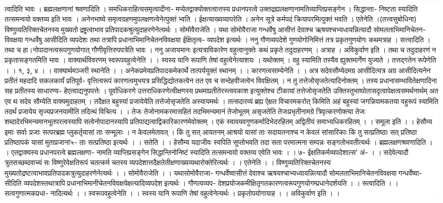 त्वादिति भावः । ब्रह्मलक्षणानां श्रवणादिति । समधिकराहित्यसमृत्वादीना-
मप्येतद्वाक्योक्तत्वात्तस्य प्रधानपरत्वे उक्तद्रह्यलक्षणानामतिव्याप्तिप्रसङ्गेन । सिद्धान्ता-
निष्टता स्यादिति तत्समन्वयो वक्तव्य इति भावः । अनेनभाष्ये समृत्वग्रहणमुपलक्षणत्वेनेत्पुक्तं
भ्वति । ईक्षत्याख्यव्यापरेति । अनेन सूत्रे कर्मपदं क्रियापरमित्पुक्तं भवति । एतेनेति ।(तत्त्वसुबोधिना)
विष्णुव्यतिरिक्तचेतनस्य मुख्यतो द्रष्ट्रत्वाभाव प्रतिपादकश्रुत्युदाहरणेनेत्यर्थः । सोमोवैराजेति ।
यथा सोमोवैराजा गन्धर्वेषु आसीत्तं देवाश्च ऋषयश्चभ्यधायन्नित्यादौ सोमलताभिमानिचेतन-
विवक्षया गन्धर्वेषु आसीदिति व्यपदेशः तथा तत्रापि प्रधानाभिमानिचेतनविवक्षया ईक्षितृत्व-
व्यपदेश इत्यर्थः । ननु गौणव्यपदेशे गुणयोगोनिमित्तं तत्र प्रकृतगुणयोगः कथमत्राह ।
सत्त्वादिति । तथा च हा।नोपादानत्वरूपगुणयोगात् गौणीवृत्तिरुपपत्रेति भावः । ननु
अजायमानः इत्यत्राविकारेण वहुत्वानुक्तेः कथं प्रकृते तदुदाहरणम् । अत्राह । अविकुर्वाण
इति । तथा च तदुदाहरणं न प्रकृतासङ्गतमिति भावः ।
वाक्यार्थविवरणम्
स्वरूपवहुत्वेनेति । । स्वस्य यानि रूपाणि तेषां वहुत्वेनेत्याशयः । यथोक्तम् । वहु स्यामिति
तस्यैव ह्युक्तमार्गेण युज्यते । तत्तद्गतेन रूपेणेति । । १, ३, ४ । ।
वाक्यार्थमञ्जरी
स्थानेति । । अनेकप्रमेयप्रतिपादकमेकार्थे तात्पर्ययुक्तं स्थानम् । । कारणत्वसाम्येनेति । । अत्र
सदेवसौम्येदमग्र आसीदित्यत्र अग्र आसीदित्यनेन प्रतीतं महदादि सकलकार्यं प्रतिपूर्व-
वृत्तित्वरूपं कारणत्वमुभयत्र प्रसिद्धिद्योतकत्वेन तत एव च सन्देहवीजत्वेन विवक्षितम् । न तु
तत्तेजोसृजतेत्यादिनोक्तम् । तस्य प्रधानासम्भावितेक्षणादिना सह प्रतीतस्य साधारण्य-
हेएत्वाद्यनुपपत्तेः । पूर्वाधिकरणे उत्तराधिकरणेत्वीक्षणस्य प्रथमाप्रतीतेरस्त्ववकाश इत्युक्तेश्च
टीकायां तत्तेजोसृजतेति उक्तिस्तुभाष्पोतासदृत्वापेक्षत्वसमर्थनार्थम् अत एव थ सदेव सौम्येति
वाक्यमुदाहतम् । तदैक्षत बहुस्यां प्रजायेयेति तत्तेजोसृजतेति अस्यायमर्थः । तत्सदारव्यं ब्रह्य
ऐक्षत विचारमकरोत् किमिति अहं बहुस्यां जगन्नियामकतया वहुरूपं स्यामिति तदर्थं प्रजायेय
सृज्यप्रजनयामीति तदित्थं विचित्य । । तेजः तेजोनामकरमासहितं तदभिमन्यमानं तेजोभूतम्
असृजतेति तेजःप्रभृतीनामग्रे त्रिवृत्करणोक्त्या तेजः शब्दादेरभिमन्यमानभूतपरत्वस्यापि
सत्वेनोपादानस्यापि प्रतिपाद्यत्वाद्विकारिकारणमेवोक्तम् । एकं स्वावयवगुणकर्मादिभेदरहितम्
अद्वितीयं समाभ्यधिकरहितम् । । समूला इति । । हेसौम्य इमाः सर्वाः प्रजाः सत्परब्रह्म
प्लुकर्तृयासां ताः सन्मूलाः । न केवलमेतावत् । किं तु सत् आयतनम् आश्रयो यासां ताः
सदायतनाश्च न केवलं सांसारिकाः किं तु सत्प्रतिष्ठाः सत् प्रतिष्ठा प्रतिष्ठापकं यासां मुताप्रजानां५-
ताः सत्प्रतिष्ठा इत्यर्थः । । सतेति । । हेसौम्य यदाजीवः स्वपिति सुप्तोभवति तदा सता परमात्मना
सम्पन्नः सङ्गतोभवतीत्यर्थः । ब्रह्मलक्षणश्रवणादिति । । एतद्वाक्यस्य प्रधानपरत्वे ब्रह्मलक्षणा-
नामति व्याप्तिप्रसङ्गेन सिद्धान्तिनोनिष्टं स्यादिति तत्समन्वयो वक्तव्य एवेति भावः । । ७-
ईक्षतिकर्मव्यपदेशात्स' अं- । । सदेवेत्यादौ त्रुतसच्छब्दवाच्यं सः विष्णुरेवेक्षतिरूपं चतत्कर्म
चतस्य व्यपदेशात्तदैक्षतेतीक्षणाख्यव्यथारोक्तेरित्यर्थः । । एतेनेति । । विष्णुव्यतिरिक्तचेतनस्य
मुख्यतोद्रष्टत्वाभावप्रतिपादकत्रुत्युदाहरणेनेत्यर्थः । । सोमोवैराजेति । । यथासोमोवैराजा-
गन्धर्वेष्वासीत्तं देवाश्च ऋषयश्चाभ्यध्यायन्नित्यादौ सोमलताभिमानिचेतनविवक्षया गन्धर्वेष्वा-
सीदिति व्यपदेशस्तथात्रापि प्रधानाभिमानीचेतनविवक्षयेक्षत्यादिव्यपदेश इत्यर्थः । गौणत्वव्यप-
देशप्रयोजकमीक्षितृगतकारणत्वरूपगुणयोगम्प्रधानेदर्शयति । । सत्वादिति । । सत्वगुणात्मकप्रधा-
नादित्यर्थः । । स्वरूपवहुत्वेनेति । । स्वस्य यानि रूपाणि तेषां वहुत्वेनेत्यर्थः । प्रकृतोपयोगायाह
। । अविकुर्वाण इति । ।
 